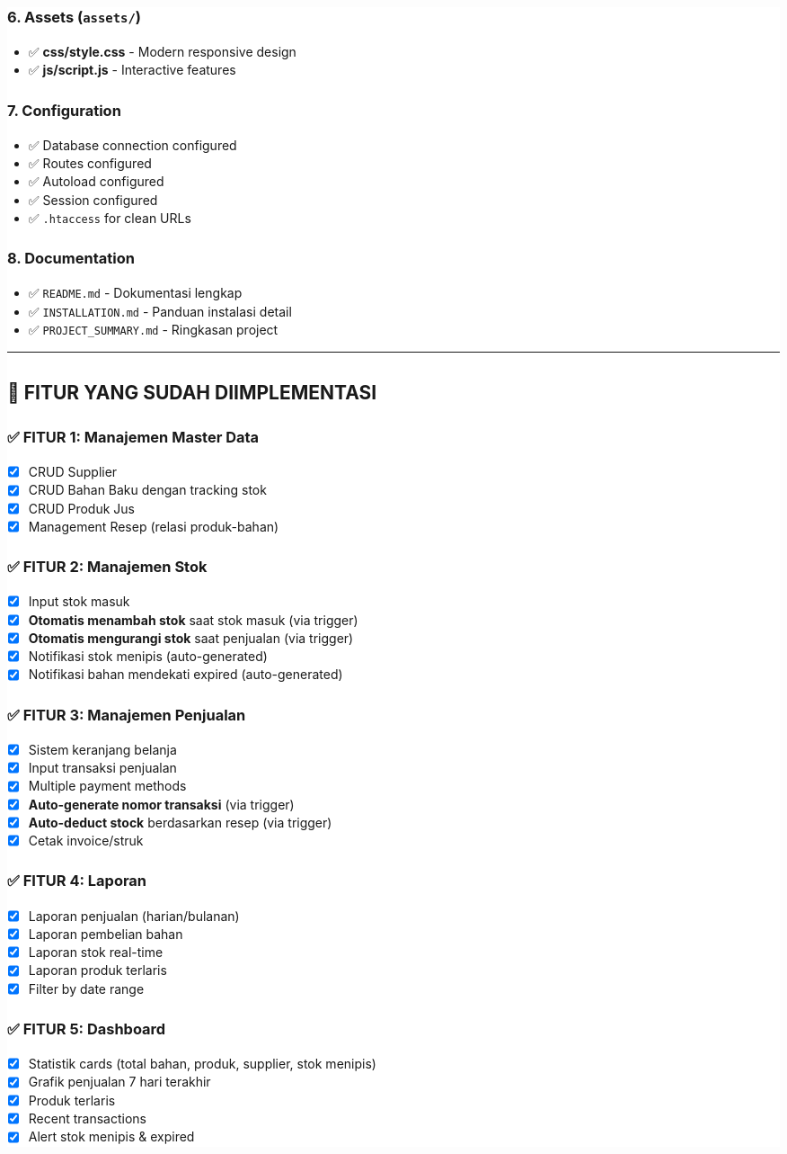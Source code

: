 ### 6. **Assets** (`assets/`)
- ✅ **css/style.css** - Modern responsive design
- ✅ **js/script.js** - Interactive features

### 7. **Configuration**
- ✅ Database connection configured
- ✅ Routes configured
- ✅ Autoload configured
- ✅ Session configured
- ✅ `.htaccess` for clean URLs

### 8. **Documentation**
- ✅ `README.md` - Dokumentasi lengkap
- ✅ `INSTALLATION.md` - Panduan instalasi detail
- ✅ `PROJECT_SUMMARY.md` - Ringkasan project

---

## 🎯 FITUR YANG SUDAH DIIMPLEMENTASI

### ✅ **FITUR 1: Manajemen Master Data**
- [x] CRUD Supplier
- [x] CRUD Bahan Baku dengan tracking stok
- [x] CRUD Produk Jus
- [x] Management Resep (relasi produk-bahan)

### ✅ **FITUR 2: Manajemen Stok**
- [x] Input stok masuk
- [x] **Otomatis menambah stok** saat stok masuk (via trigger)
- [x] **Otomatis mengurangi stok** saat penjualan (via trigger)
- [x] Notifikasi stok menipis (auto-generated)
- [x] Notifikasi bahan mendekati expired (auto-generated)

### ✅ **FITUR 3: Manajemen Penjualan**
- [x] Sistem keranjang belanja
- [x] Input transaksi penjualan
- [x] Multiple payment methods
- [x] **Auto-generate nomor transaksi** (via trigger)
- [x] **Auto-deduct stock** berdasarkan resep (via trigger)
- [x] Cetak invoice/struk

### ✅ **FITUR 4: Laporan**
- [x] Laporan penjualan (harian/bulanan)
- [x] Laporan pembelian bahan
- [x] Laporan stok real-time
- [x] Laporan produk terlaris
- [x] Filter by date range

### ✅ **FITUR 5: Dashboard**
- [x] Statistik cards (total bahan, produk, supplier, stok menipis)
- [x] Grafik penjualan 7 hari terakhir
- [x] Produk terlaris
- [x] Recent transactions
- [x] Alert stok menipis & expired
